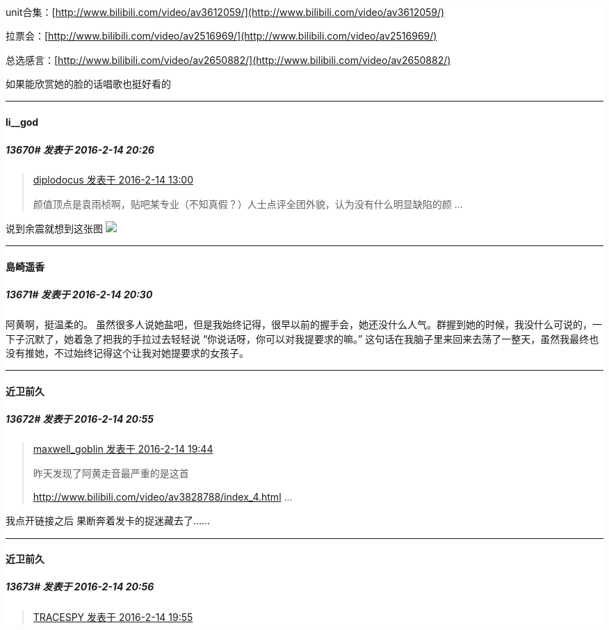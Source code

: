 
unit合集：[http://www.bilibili.com/video/av3612059/](http://www.bilibili.com/video/av3612059/)


拉票会：[http://www.bilibili.com/video/av2516969/](http://www.bilibili.com/video/av2516969/)

总选感言：[http://www.bilibili.com/video/av2650882/](http://www.bilibili.com/video/av2650882/)

如果能欣赏她的脸的话唱歌也挺好看的


*****

####  li__god  
##### 13670#       发表于 2016-2-14 20:26


<blockquote><a href="httphttps://bbs.saraba1st.com/2b/forum.php?mod=redirect&amp;goto=findpost&amp;pid=31567244&amp;ptid=1105387" target="_blank">diplodocus 发表于 2016-2-14 13:00</a>

颜值顶点是袁雨桢啊，贴吧某专业（不知真假？）人士点评全团外貌，认为没有什么明显缺陷的颜 ...</blockquote>
说到余震就想到这张图
<img src="http://img4.duitang.com/uploads/item/201505/20/20150520212105_tZf4r.jpeg" referrerpolicy="no-referrer">


*****

####  島崎遥香  
##### 13671#       发表于 2016-2-14 20:30


阿黄啊，挺温柔的。
虽然很多人说她盐吧，但是我始终记得，很早以前的握手会，她还没什么人气。群握到她的时候，我没什么可说的，一下子沉默了，她着急了把我的手拉过去轻轻说
“你说话呀，你可以对我提要求的嘛。”
这句话在我脑子里来回来去荡了一整天，虽然我最终也没有推她，不过始终记得这个让我对她提要求的女孩子。


*****

####  近卫前久  
##### 13672#       发表于 2016-2-14 20:55


<blockquote><a href="httphttps://bbs.saraba1st.com/2b/forum.php?mod=redirect&amp;goto=findpost&amp;pid=31568541&amp;ptid=1105387" target="_blank">maxwell_goblin 发表于 2016-2-14 19:44</a>

昨天发现了阿黄走音最严重的是这首


http://www.bilibili.com/video/av3828788/index_4.html ...</blockquote>
我点开链接之后 果断奔着发卡的捉迷藏去了……


*****

####  近卫前久  
##### 13673#       发表于 2016-2-14 20:56


<blockquote><a href="httphttps://bbs.saraba1st.com/2b/forum.php?mod=redirect&amp;goto=findpost&amp;pid=31568638&amp;ptid=1105387" target="_blank">TRACESPY 发表于 2016-2-14 19:55</a>
